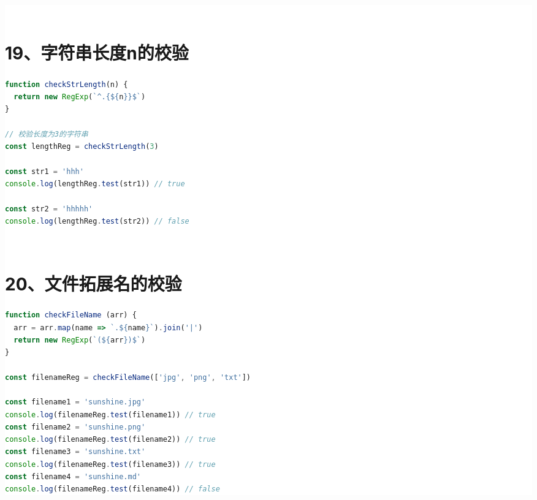 &nbsp;

# **19、字符串长度n的校验** 

```javascript
function checkStrLength(n) {
  return new RegExp(`^.{${n}}$`)
}

// 校验长度为3的字符串
const lengthReg = checkStrLength(3)

const str1 = 'hhh'
console.log(lengthReg.test(str1)) // true

const str2 = 'hhhhh'
console.log(lengthReg.test(str2)) // false

```

&nbsp;

# **20、文件拓展名的校验** 

```javascript
function checkFileName (arr) {
  arr = arr.map(name => `.${name}`).join('|')
  return new RegExp(`(${arr})$`)
}

const filenameReg = checkFileName(['jpg', 'png', 'txt'])

const filename1 = 'sunshine.jpg'
console.log(filenameReg.test(filename1)) // true
const filename2 = 'sunshine.png'
console.log(filenameReg.test(filename2)) // true
const filename3 = 'sunshine.txt'
console.log(filenameReg.test(filename3)) // true
const filename4 = 'sunshine.md'
console.log(filenameReg.test(filename4)) // false

```


